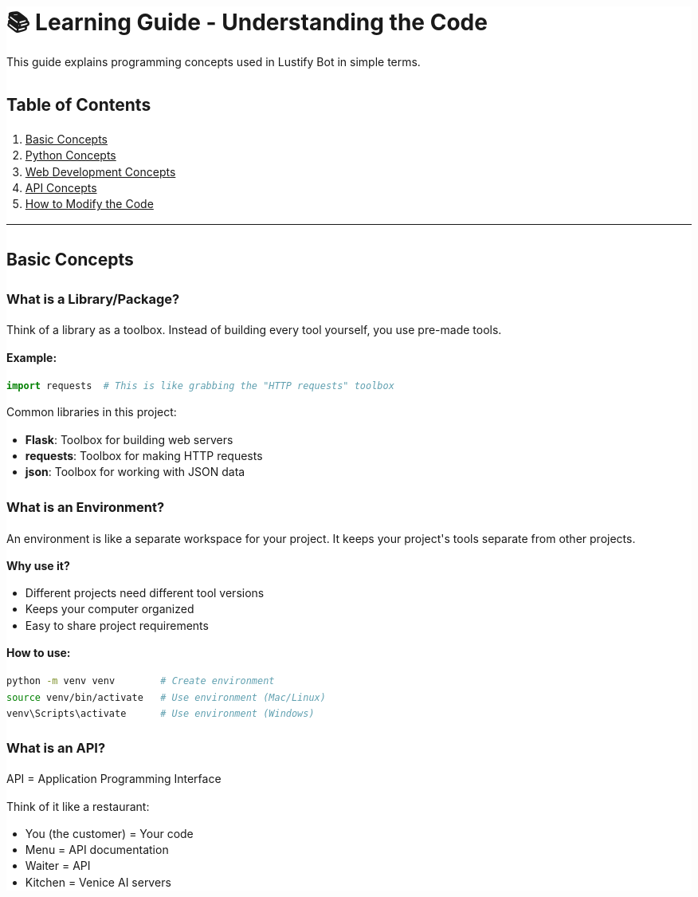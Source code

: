 # 📚 Learning Guide - Understanding the Code

This guide explains programming concepts used in Lustify Bot in simple terms.

## Table of Contents
1. [Basic Concepts](#basic-concepts)
2. [Python Concepts](#python-concepts)
3. [Web Development Concepts](#web-development-concepts)
4. [API Concepts](#api-concepts)
5. [How to Modify the Code](#how-to-modify-the-code)

---

## Basic Concepts

### What is a Library/Package?

Think of a library as a toolbox. Instead of building every tool yourself, you use pre-made tools.

**Example:**
```python
import requests  # This is like grabbing the "HTTP requests" toolbox
```

Common libraries in this project:
- **Flask**: Toolbox for building web servers
- **requests**: Toolbox for making HTTP requests
- **json**: Toolbox for working with JSON data

### What is an Environment?

An environment is like a separate workspace for your project. It keeps your project's tools separate from other projects.

**Why use it?**
- Different projects need different tool versions
- Keeps your computer organized
- Easy to share project requirements

**How to use:**
```bash
python -m venv venv        # Create environment
source venv/bin/activate   # Use environment (Mac/Linux)
venv\Scripts\activate      # Use environment (Windows)
```

### What is an API?

API = Application Programming Interface

Think of it like a restaurant:
- You (the customer) = Your code
- Menu = API documentation
- Waiter = API
- Kitchen = Venice AI servers
